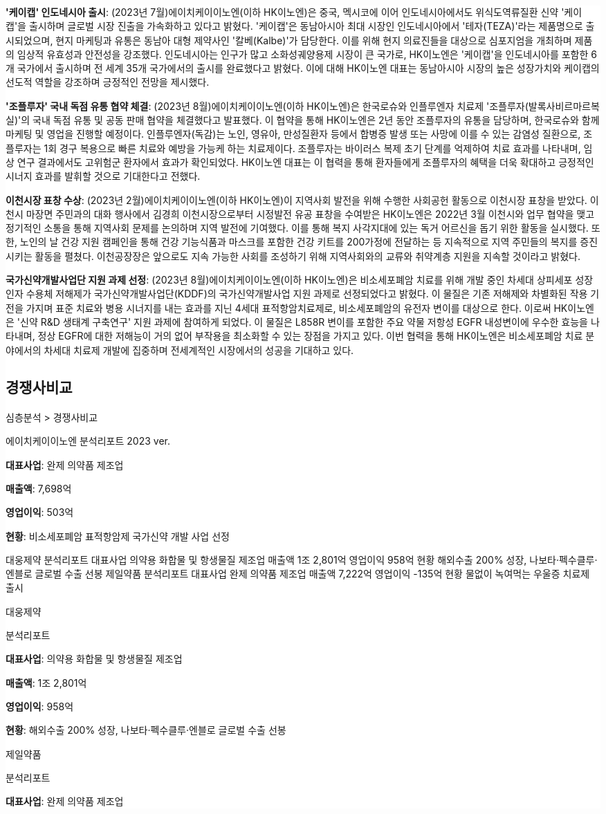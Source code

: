 **'케이캡' 인도네시아 출시**: (2023년 7월)에이치케이이노엔(이하 HK이노엔)은 중국, 멕시코에 이어 인도네시아에서도 위식도역류질환 신약 '케이캡'을 출시하며 글로벌 시장 진출을 가속화하고 있다고 밝혔다. '케이캡'은 동남아시아 최대 시장인 인도네시아에서 '테자(TEZA)'라는 제품명으로 출시되었으며, 현지 마케팅과 유통은 동남아 대형 제약사인 '칼베(Kalbe)'가 담당한다. 이를 위해 현지 의료진들을 대상으로 심포지엄을 개최하며 제품의 임상적 유효성과 안전성을 강조했다. 인도네시아는 인구가 많고 소화성궤양용제 시장이 큰 국가로, HK이노엔은 '케이캡'을 인도네시아를 포함한 6개 국가에서 출시하며 전 세계 35개 국가에서의 출시를 완료했다고 밝혔다. 이에 대해 HK이노엔 대표는 동남아시아 시장의 높은 성장가치와 케이캡의 선도적 역할을 강조하며 긍정적인 전망을 제시했다.

**'조플루자' 국내 독점 유통 협약 체결**: (2023년 8월)에이치케이이노엔(이하 HK이노엔)은 한국로슈와 인플루엔자 치료제 '조플루자(발록사비르마르복실)'의 국내 독점 유통 및 공동 판매 협약을 체결했다고 발표했다. 이 협약을 통해 HK이노엔은 2년 동안 조플루자의 유통을 담당하며, 한국로슈와 함께 마케팅 및 영업을 진행할 예정이다. 인플루엔자(독감)는 노인, 영유아, 만성질환자 등에서 합병증 발생 또는 사망에 이를 수 있는 감염성 질환으로, 조플루자는 1회 경구 복용으로 빠른 치료와 예방을 가능케 하는 치료제이다. 조플루자는 바이러스 복제 초기 단계를 억제하여 치료 효과를 나타내며, 임상 연구 결과에서도 고위험군 환자에서 효과가 확인되었다. HK이노엔 대표는 이 협력을 통해 환자들에게 조플루자의 혜택을 더욱 확대하고 긍정적인 시너지 효과를 발휘할 것으로 기대한다고 전했다.

**이천시장 표창 수상**: (2023년 2월)에이치케이이노엔(이하 HK이노엔)이 지역사회 발전을 위해 수행한 사회공헌 활동으로 이천시장 표창을 받았다. 이천시 마장면 주민과의 대화 행사에서 김경희 이천시장으로부터 시정발전 유공 표창을 수여받은 HK이노엔은 2022년 3월 이천시와 업무 협약을 맺고 정기적인 소통을 통해 지역사회 문제를 논의하며 지역 발전에 기여했다. 이를 통해 복지 사각지대에 있는 독거 어르신을 돕기 위한 활동을 실시했다. 또한, 노인의 날 건강 지원 캠페인을 통해 건강 기능식품과 마스크를 포함한 건강 키트를 200가정에 전달하는 등 지속적으로 지역 주민들의 복지를 증진시키는 활동을 펼쳤다. 이천공장장은 앞으로도 지속 가능한 사회를 조성하기 위해 지역사회와의 교류와 취약계층 지원을 지속할 것이라고 밝혔다.

**국가신약개발사업단 지원 과제 선정**: (2023년 8월)에이치케이이노엔(이하 HK이노엔)은 비소세포폐암 치료를 위해 개발 중인 차세대 상피세포 성장인자 수용체 저해제가 국가신약개발사업단(KDDF)의 국가신약개발사업 지원 과제로 선정되었다고 밝혔다. 이 물질은 기존 저해제와 차별화된 작용 기전을 가지며 표준 치료와 병용 시너지를 내는 효과를 지닌 4세대 표적항암치료제로, 비소세포폐암의 유전자 변이를 대상으로 한다. 이로써 HK이노엔은 '신약 R&D 생태계 구축연구' 지원 과제에 참여하게 되었다. 이 물질은 L858R 변이를 포함한 주요 약물 저항성 EGFR 내성변이에 우수한 효능을 나타내며, 정상 EGFR에 대한 저해능이 거의 없어 부작용을 최소화할 수 있는 장점을 가지고 있다. 이번 협력을 통해 HK이노엔은 비소세포폐암 치료 분야에서의 차세대 치료제 개발에 집중하며 전세계적인 시장에서의 성공을 기대하고 있다.

## 경쟁사비교

심층분석 > 경쟁사비교

에이치케이이노엔 분석리포트 2023 ver.

**대표사업**: 완제 의약품 제조업

**매출액**: 7,698억

**영업이익**: 503억

**현황**: 비소세포폐암 표적항암제 국가신약 개발 사업 선정

대웅제약 분석리포트 대표사업 의약용 화합물 및 항생물질 제조업 매출액 1조 2,801억 영업이익 958억 현황 해외수출 200% 성장, 나보타·펙수클루·엔블로 글로벌 수출 선봉
제일약품 분석리포트 대표사업 완제 의약품 제조업 매출액 7,222억 영업이익 -135억 현황 물없이 녹여먹는 우울증 치료제 출시

대웅제약

분석리포트

**대표사업**: 의약용 화합물 및 항생물질 제조업

**매출액**: 1조 2,801억

**영업이익**: 958억

**현황**: 해외수출 200% 성장, 나보타·펙수클루·엔블로 글로벌 수출 선봉

제일약품

분석리포트

**대표사업**: 완제 의약품 제조업
